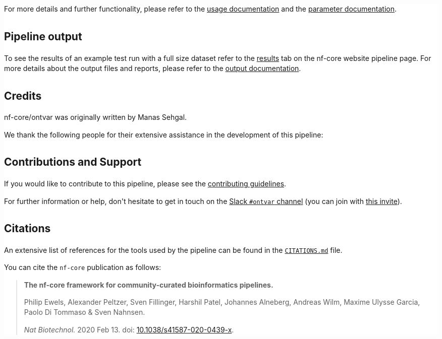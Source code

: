 For more details and further functionality, please refer to the [usage documentation](https://nf-co.re/ontvar/usage) and the [parameter documentation](https://nf-co.re/ontvar/parameters).

## Pipeline output

To see the results of an example test run with a full size dataset refer to the [results](https://nf-co.re/ontvar/results) tab on the nf-core website pipeline page.
For more details about the output files and reports, please refer to the
[output documentation](https://nf-co.re/ontvar/output).

## Credits

nf-core/ontvar was originally written by Manas Sehgal.

We thank the following people for their extensive assistance in the development of this pipeline:



## Contributions and Support

If you would like to contribute to this pipeline, please see the [contributing guidelines](.github/CONTRIBUTING.md).

For further information or help, don't hesitate to get in touch on the [Slack `#ontvar` channel](https://nfcore.slack.com/channels/ontvar) (you can join with [this invite](https://nf-co.re/join/slack)).

## Citations






An extensive list of references for the tools used by the pipeline can be found in the [`CITATIONS.md`](CITATIONS.md) file.

You can cite the `nf-core` publication as follows:

> **The nf-core framework for community-curated bioinformatics pipelines.**
>
> Philip Ewels, Alexander Peltzer, Sven Fillinger, Harshil Patel, Johannes Alneberg, Andreas Wilm, Maxime Ulysse Garcia, Paolo Di Tommaso & Sven Nahnsen.
>
> _Nat Biotechnol._ 2020 Feb 13. doi: [10.1038/s41587-020-0439-x](https://dx.doi.org/10.1038/s41587-020-0439-x).
